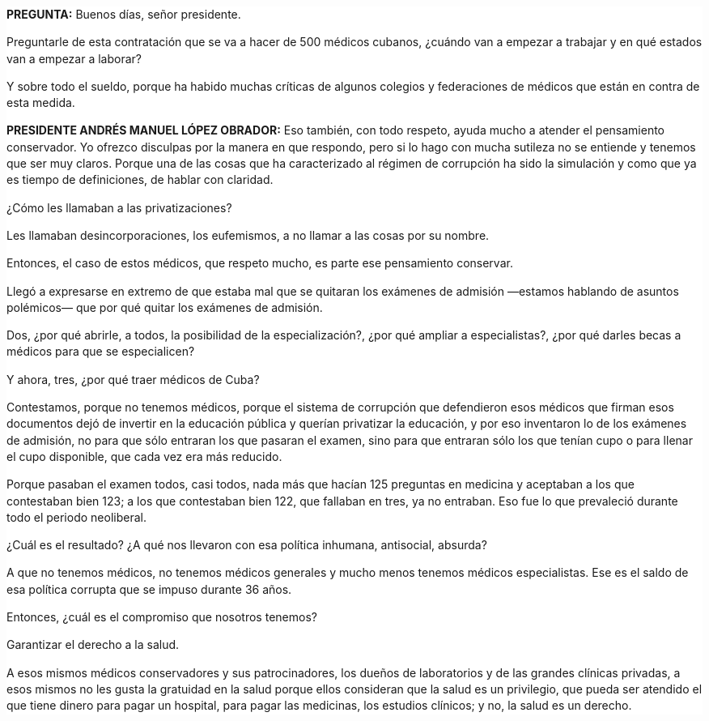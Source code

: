**PREGUNTA:** Buenos días, señor presidente.

Preguntarle de esta contratación que se va a hacer de 500 médicos cubanos,
¿cuándo van a empezar a trabajar y en qué estados van a empezar a laborar?

Y sobre todo el sueldo, porque ha habido muchas críticas de algunos colegios y
federaciones de médicos que están en contra de esta medida.

**PRESIDENTE ANDRÉS MANUEL LÓPEZ OBRADOR:** Eso también, con todo respeto,
ayuda mucho a atender el pensamiento conservador. Yo ofrezco disculpas por la
manera en que respondo, pero si lo hago con mucha sutileza no se entiende y
tenemos que ser muy claros. Porque una de las cosas que ha caracterizado al
régimen de corrupción ha sido la simulación y como que ya es tiempo de
definiciones, de hablar con claridad.

¿Cómo les llamaban a las privatizaciones?

Les llamaban desincorporaciones, los eufemismos, a no llamar a las cosas por
su nombre.

Entonces, el caso de estos médicos, que respeto mucho, es parte ese
pensamiento conservar.

Llegó a expresarse en extremo de que estaba mal que se quitaran los exámenes
de admisión —estamos hablando de asuntos polémicos— que por qué quitar los
exámenes de admisión.

Dos, ¿por qué abrirle, a todos, la posibilidad de la especialización?, ¿por
qué ampliar a especialistas?, ¿por qué darles becas a médicos para que se
especialicen?

Y ahora, tres, ¿por qué traer médicos de Cuba?

Contestamos, porque no tenemos médicos, porque el sistema de corrupción que
defendieron esos médicos que firman esos documentos dejó de invertir en la
educación pública y querían privatizar la educación, y por eso inventaron lo
de los exámenes de admisión, no para que sólo entraran los que pasaran el
examen, sino para que entraran sólo los que tenían cupo o para llenar el cupo
disponible, que cada vez era más reducido.

Porque pasaban el examen todos, casi todos, nada más que hacían 125 preguntas
en medicina y aceptaban a los que contestaban bien 123; a los que contestaban
bien 122, que fallaban en tres, ya no entraban. Eso fue lo que prevaleció
durante todo el periodo neoliberal.

¿Cuál es el resultado? ¿A qué nos llevaron con esa política inhumana,
antisocial, absurda?

A que no tenemos médicos, no tenemos médicos generales y mucho menos tenemos
médicos especialistas. Ese es el saldo de esa política corrupta que se impuso
durante 36 años.

Entonces, ¿cuál es el compromiso que nosotros tenemos?

Garantizar el derecho a la salud.

A esos mismos médicos conservadores y sus patrocinadores, los dueños de
laboratorios y de las grandes clínicas privadas, a esos mismos no les gusta la
gratuidad en la salud porque ellos consideran que la salud es un privilegio,
que pueda ser atendido el que tiene dinero para pagar un hospital, para pagar
las medicinas, los estudios clínicos; y no, la salud es un derecho.
